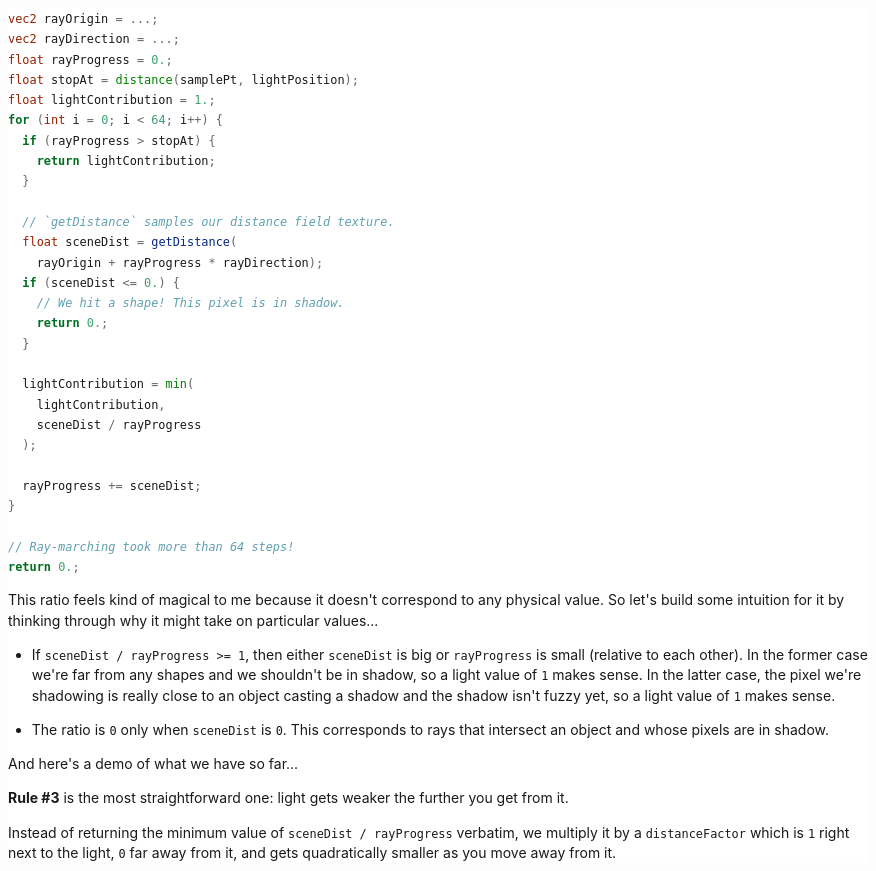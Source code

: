 ```glsl
vec2 rayOrigin = ...;
vec2 rayDirection = ...;
float rayProgress = 0.;
float stopAt = distance(samplePt, lightPosition);
float lightContribution = 1.;
for (int i = 0; i < 64; i++) {
  if (rayProgress > stopAt) {
    return lightContribution;
  }

  // `getDistance` samples our distance field texture.
  float sceneDist = getDistance(
    rayOrigin + rayProgress * rayDirection);
  if (sceneDist <= 0.) {
    // We hit a shape! This pixel is in shadow.
    return 0.;
  }

  lightContribution = min(
    lightContribution,
    sceneDist / rayProgress
  );

  rayProgress += sceneDist;
}

// Ray-marching took more than 64 steps!
return 0.;
```

This ratio feels kind of magical to me because it doesn't correspond to any physical value. So let's build some intuition for it by thinking through why it might take on particular values...

- If `sceneDist / rayProgress >= 1`, then either `sceneDist` is big or `rayProgress` is small (relative to each other). In the former case we're far from any shapes and we shouldn't be in shadow, so a light value of `1` makes sense. In the latter case, the pixel we're shadowing is really close to an object casting a shadow and the shadow isn't fuzzy yet, so a light value of `1` makes sense.

- The ratio is `0` only when `sceneDist` is `0`. This corresponds to rays that intersect an object and whose pixels are in shadow.

And here's a demo of what we have so far...

<div class="aspect-ratio">
  <iframe
    src="https://ray-marching-talk.netlify.app?text=abc&renderMode=SOFT_SHADOWS_2&overlay=lightbulb"
    >
  </iframe>
</div>

**Rule #3** is the most straightforward one: light gets weaker the further you get from it.

Instead of returning the minimum value of `sceneDist / rayProgress` verbatim, we multiply it by a `distanceFactor` which is `1` right next to the light, `0` far away from it, and gets quadratically smaller as you move away from it.
